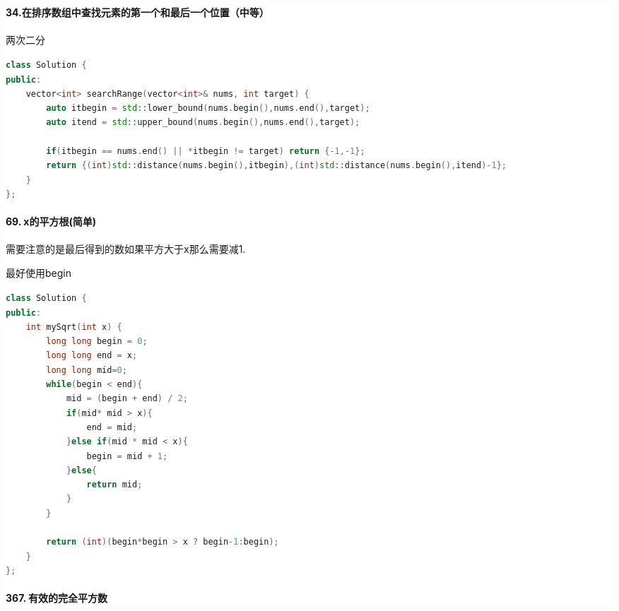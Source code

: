 




#### 34.在排序数组中查找元素的第一个和最后一个位置（中等）

两次二分

```c++
class Solution {
public:
    vector<int> searchRange(vector<int>& nums, int target) {
        auto itbegin = std::lower_bound(nums.begin(),nums.end(),target);
        auto itend = std::upper_bound(nums.begin(),nums.end(),target);

        if(itbegin == nums.end() || *itbegin != target) return {-1,-1};
        return {(int)std::distance(nums.begin(),itbegin),(int)std::distance(nums.begin(),itend)-1};
    }
};
```



#### 69. x的平方根(简单)

需要注意的是最后得到的数如果平方大于x那么需要减1.

最好使用begin

```c++
class Solution {
public:
    int mySqrt(int x) {
        long long begin = 0;
        long long end = x;
        long long mid=0;
        while(begin < end){
            mid = (begin + end) / 2;
            if(mid* mid > x){
                end = mid;
            }else if(mid * mid < x){
                begin = mid + 1;
            }else{
                return mid;
            }
        }

        return (int)(begin*begin > x ? begin-1:begin);
    }
};
```







#### 367. 有效的完全平方数

